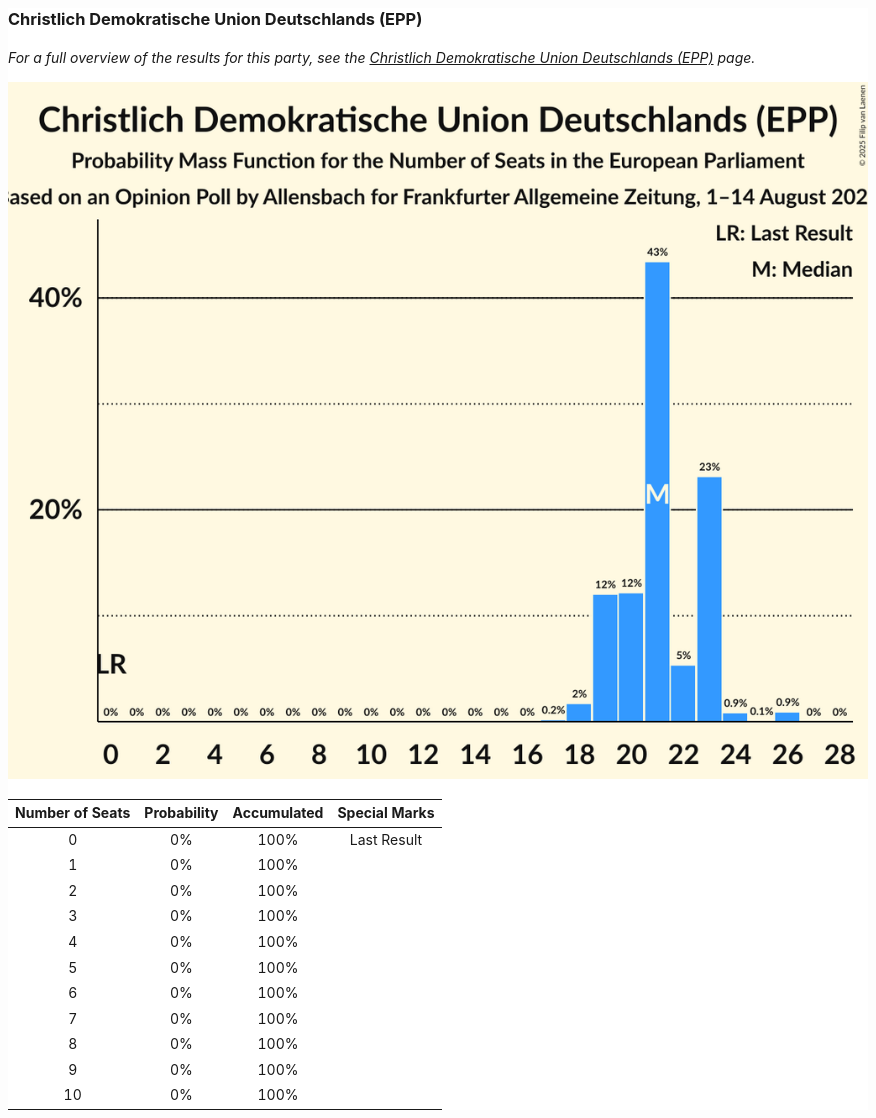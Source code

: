 
### Christlich Demokratische Union Deutschlands (EPP)

*For a full overview of the results for this party, see the [Christlich Demokratische Union Deutschlands (EPP)](party-christlichdemokratischeuniondeutschlandsepp.html) page.*

![Graph with seats probability mass function not yet produced](2025-08-14-Allensbach-seats-pmf-christlichdemokratischeuniondeutschlandsepp.png "Seats Probability Mass Function")

| Number of Seats | Probability | Accumulated | Special Marks |
|:---------------:|:-----------:|:-----------:|:-------------:|
| 0 | 0% | 100% | Last Result |
| 1 | 0% | 100% |  |
| 2 | 0% | 100% |  |
| 3 | 0% | 100% |  |
| 4 | 0% | 100% |  |
| 5 | 0% | 100% |  |
| 6 | 0% | 100% |  |
| 7 | 0% | 100% |  |
| 8 | 0% | 100% |  |
| 9 | 0% | 100% |  |
| 10 | 0% | 100% |  |